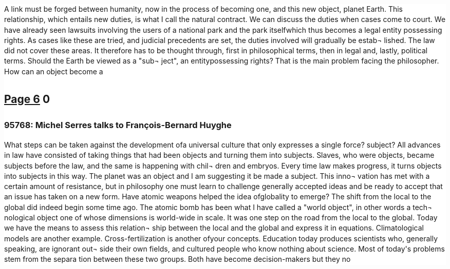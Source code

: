 A link must be forged between
humanity, now in the process of becoming
one, and this new object, planet Earth.
This relationship, which entails new duties,
is what I call the natural contract. We can
discuss the duties when cases come to
court. We have already seen lawsuits
involving the users of a national park and
the park itselfwhich thus becomes a legal
entity possessing rights. As cases like these
are tried, and judicial precedents are set, the
duties involved will gradually be estab¬
lished. The law did not cover these areas. It
therefore has to be thought through, first
in philosophical terms, then in legal and,
lastly, political terms.
Should the Earth be viewed as a "sub¬
ject", an entitypossessing rights?
That is the main problem facing the
philosopher. How can an object become a

## [Page 6](095767engo.pdf#page=6) 0

### 95768: Michel Serres talks to François-Bernard Huyghe

What steps can be taken against the development ofa universal culture
that only expresses a single force?
subject? All advances in law have consisted
of taking things that had been objects and
turning them into subjects. Slaves, who
were objects, became subjects before the
law, and the same is happening with chil¬
dren and embryos. Every time law makes
progress, it turns objects into subjects in
this way. The planet was an object and I am
suggesting it be made a subject. This inno¬
vation has met with a certain amount of
resistance, but in philosophy one must
learn to challenge generally accepted ideas
and be ready to accept that an issue has
taken on a new form.
Have atomic weapons helped the idea
ofglobality to emerge?
The shift from the local to the global
did indeed begin some time ago. The
atomic bomb has been what I have called
a "world object", in other words a tech¬
nological object one of whose dimensions
is world-wide in scale. It was one step on
the road from the local to the global. Today
we have the means to assess this relation¬
ship between the local and the global and
express it in equations. Climatological
models are another example.
Cross-fertilization is another ofyour
concepts.
Education today produces scientists
who, generally speaking, are ignorant out¬
side their own fields, and cultured people
who know nothing about science. Most
of today's problems stem from the separa
tion between these two groups. Both have
become decision-makers but they no